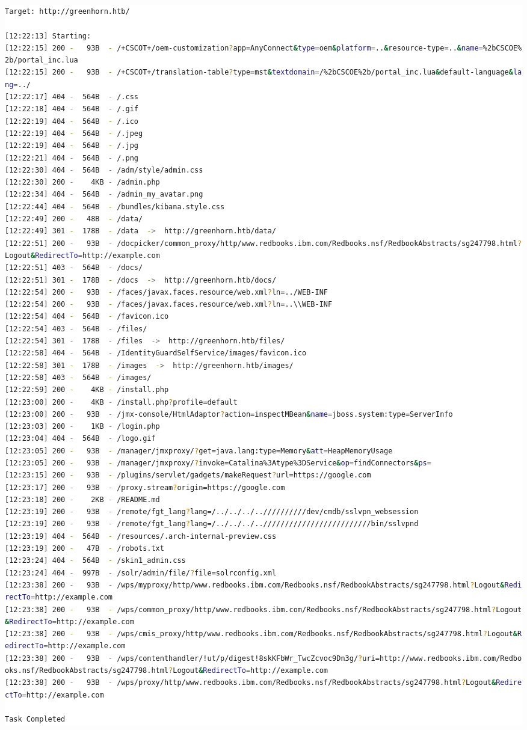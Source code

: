 ```bash
Target: http://greenhorn.htb/

[12:22:13] Starting: 
[12:22:15] 200 -   93B  - /+CSCOT+/oem-customization?app=AnyConnect&type=oem&platform=..&resource-type=..&name=%2bCSCOE%2b/portal_inc.lua
[12:22:15] 200 -   93B  - /+CSCOT+/translation-table?type=mst&textdomain=/%2bCSCOE%2b/portal_inc.lua&default-language&lang=../
[12:22:17] 404 -  564B  - /.css
[12:22:18] 404 -  564B  - /.gif
[12:22:19] 404 -  564B  - /.ico
[12:22:19] 404 -  564B  - /.jpeg
[12:22:19] 404 -  564B  - /.jpg
[12:22:21] 404 -  564B  - /.png
[12:22:30] 404 -  564B  - /adm/style/admin.css
[12:22:30] 200 -    4KB - /admin.php
[12:22:34] 404 -  564B  - /admin_my_avatar.png
[12:22:44] 404 -  564B  - /bundles/kibana.style.css
[12:22:49] 200 -   48B  - /data/
[12:22:49] 301 -  178B  - /data  ->  http://greenhorn.htb/data/
[12:22:51] 200 -   93B  - /docpicker/common_proxy/http/www.redbooks.ibm.com/Redbooks.nsf/RedbookAbstracts/sg247798.html?Logout&RedirectTo=http://example.com
[12:22:51] 403 -  564B  - /docs/
[12:22:51] 301 -  178B  - /docs  ->  http://greenhorn.htb/docs/
[12:22:54] 200 -   93B  - /faces/javax.faces.resource/web.xml?ln=../WEB-INF
[12:22:54] 200 -   93B  - /faces/javax.faces.resource/web.xml?ln=..\\WEB-INF
[12:22:54] 404 -  564B  - /favicon.ico
[12:22:54] 403 -  564B  - /files/
[12:22:54] 301 -  178B  - /files  ->  http://greenhorn.htb/files/
[12:22:58] 404 -  564B  - /IdentityGuardSelfService/images/favicon.ico
[12:22:58] 301 -  178B  - /images  ->  http://greenhorn.htb/images/
[12:22:58] 403 -  564B  - /images/
[12:22:59] 200 -    4KB - /install.php
[12:23:00] 200 -    4KB - /install.php?profile=default
[12:23:00] 200 -   93B  - /jmx-console/HtmlAdaptor?action=inspectMBean&name=jboss.system:type=ServerInfo
[12:23:03] 200 -    1KB - /login.php
[12:23:04] 404 -  564B  - /logo.gif
[12:23:05] 200 -   93B  - /manager/jmxproxy/?get=java.lang:type=Memory&att=HeapMemoryUsage
[12:23:05] 200 -   93B  - /manager/jmxproxy/?invoke=Catalina%3Atype%3DService&op=findConnectors&ps=
[12:23:15] 200 -   93B  - /plugins/servlet/gadgets/makeRequest?url=https://google.com
[12:23:17] 200 -   93B  - /proxy.stream?origin=https://google.com
[12:23:18] 200 -    2KB - /README.md
[12:23:19] 200 -   93B  - /remote/fgt_lang?lang=/../../../..//////////dev/cmdb/sslvpn_websession
[12:23:19] 200 -   93B  - /remote/fgt_lang?lang=/../../../../////////////////////////bin/sslvpnd
[12:23:19] 404 -  564B  - /resources/.arch-internal-preview.css
[12:23:19] 200 -   47B  - /robots.txt
[12:23:24] 404 -  564B  - /skin1_admin.css
[12:23:24] 404 -  997B  - /solr/admin/file/?file=solrconfig.xml
[12:23:38] 200 -   93B  - /wps/myproxy/http/www.redbooks.ibm.com/Redbooks.nsf/RedbookAbstracts/sg247798.html?Logout&RedirectTo=http://example.com
[12:23:38] 200 -   93B  - /wps/common_proxy/http/www.redbooks.ibm.com/Redbooks.nsf/RedbookAbstracts/sg247798.html?Logout&RedirectTo=http://example.com
[12:23:38] 200 -   93B  - /wps/cmis_proxy/http/www.redbooks.ibm.com/Redbooks.nsf/RedbookAbstracts/sg247798.html?Logout&RedirectTo=http://example.com
[12:23:38] 200 -   93B  - /wps/contenthandler/!ut/p/digest!8skKFbWr_TwcZcvoc9Dn3g/?uri=http://www.redbooks.ibm.com/Redbooks.nsf/RedbookAbstracts/sg247798.html?Logout&RedirectTo=http://example.com
[12:23:38] 200 -   93B  - /wps/proxy/http/www.redbooks.ibm.com/Redbooks.nsf/RedbookAbstracts/sg247798.html?Logout&RedirectTo=http://example.com

Task Completed
```
